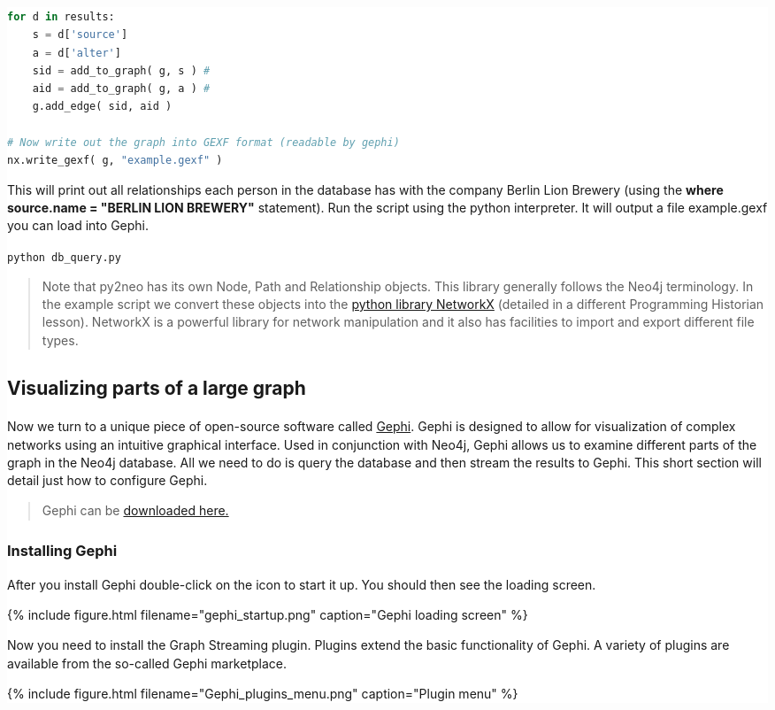 ```python
for d in results:
    s = d['source']
    a = d['alter']
    sid = add_to_graph( g, s ) # 
    aid = add_to_graph( g, a ) # 
    g.add_edge( sid, aid )

# Now write out the graph into GEXF format (readable by gephi)
nx.write_gexf( g, "example.gexf" )

```

This will print out all relationships each person in the database has with the company Berlin Lion Brewery (using the **where source.name = "BERLIN LION BREWERY"** statement).
Run the script using the python interpreter. It will output a file example.gexf you can load into Gephi.
```
python db_query.py
```

> Note that py2neo has its own Node, Path and Relationship objects.
> This library generally follows the Neo4j terminology. In the example script we convert these objects into 
> the [python library NetworkX](https://networkx.github.io/) (detailed in a different Programming Historian lesson).
> NetworkX is a powerful library for network manipulation and it also has facilities to import and export different file
> types. 


## Visualizing parts of a large graph
Now we turn to a unique piece of open-source software called [Gephi](https://gephi.org).
Gephi is designed to allow for visualization of complex networks using an intuitive graphical interface.
Used in conjunction with Neo4j, Gephi allows us to examine different parts of the graph in the Neo4j database.
All we need to do is query the database and then stream the results to Gephi. 
This short section will detail just how to configure Gephi.

> Gephi can be [downloaded here.](https://www.gephi.org)


### Installing Gephi
After you install Gephi double-click on the icon to start it up.
You should then see the loading screen.

{% include figure.html filename="gephi_startup.png" caption="Gephi loading screen" %}

Now you need to install the Graph Streaming plugin. 
Plugins extend the basic functionality of Gephi.
A variety of plugins are available from the so-called Gephi marketplace.

{% include figure.html filename="Gephi_plugins_menu.png" caption="Plugin menu" %}

